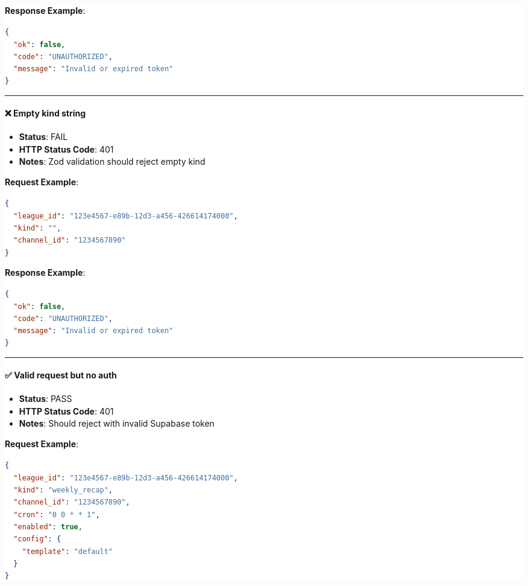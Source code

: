 **Response Example**:
```json
{
  "ok": false,
  "code": "UNAUTHORIZED",
  "message": "Invalid or expired token"
}
```

---
#### ❌ Empty kind string

- **Status**: FAIL
- **HTTP Status Code**: 401
- **Notes**: Zod validation should reject empty kind

**Request Example**:
```json
{
  "league_id": "123e4567-e89b-12d3-a456-426614174000",
  "kind": "",
  "channel_id": "1234567890"
}
```

**Response Example**:
```json
{
  "ok": false,
  "code": "UNAUTHORIZED",
  "message": "Invalid or expired token"
}
```

---
#### ✅ Valid request but no auth

- **Status**: PASS
- **HTTP Status Code**: 401
- **Notes**: Should reject with invalid Supabase token

**Request Example**:
```json
{
  "league_id": "123e4567-e89b-12d3-a456-426614174000",
  "kind": "weekly_recap",
  "channel_id": "1234567890",
  "cron": "0 0 * * 1",
  "enabled": true,
  "config": {
    "template": "default"
  }
}
```
